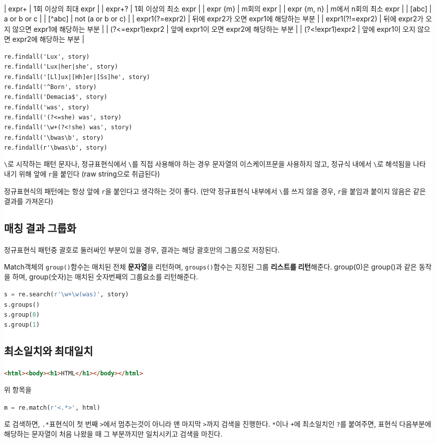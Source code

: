 | expr+           | 1회 이상의 최대 expr                  |
| expr+?          | 1회 이상의 최소 expr                  |
| expr {m}        | m회의 expr                        |
| expr {m, n}     | m에서 n회의 최소 expr                 |
| [abc]           | a or b or c                     |
| [^abc]          | not (a or b or c)               |
| expr1(?=expr2)  | 뒤에 expr2가 오면 expr1에 해당하는 부분     |
| expr1(?!=expr2) | 뒤에 expr2가 오지 않으면 expr1에 해당하는 부분 |
| (?<=expr1)expr2 | 앞에 expr1이 오면 expr2에 해당하는 부분     |
| (?<!expr1)expr2 | 앞에 expr1이 오지 않으면 expr2에 해당하는 부분 |

```shell
re.findall('Lux', story)
re.findall('Lux|her|she', story)
re.findall('[Ll]ux|[Hh]er|[Ss]he', story)
re.findall('^Born', story)
re.findall('Demacia$', story)
re.findall('was', story)
re.findall('(?<=she) was', story)
re.findall('\w+(?<!she) was', story)
re.findall('\bwas\b', story)
re.findall(r'\bwas\b', story)
```
`\`로 시작하는 패턴 문자나, 정규표현식에서 `\`를 직접 사용해야 하는 경우 문자열의 이스케이프문을 사용하지 않고, 정규식 내에서 `\`로 해석됨을 나타내기 위해 앞에 `r`을 붙인다 (raw string으로 취급된다)

정규표현식의 패턴에는 항상 앞에 `r`을 붙인다고 생각하는 것이 좋다. (만약 정규표현식 내부에서 `\`를 쓰지 않을 경우, `r`을 붙임과 붙이지 않음은 같은 결과를 가져온다)

## 매칭 결과 그룹화
정규표현식 패턴중 괄호로 둘러싸인 부분이 있을 경우, 결과는 해당 괄호만의 그룹으로 저장된다.

Match객체의 `group()`함수는 매치된 전체 **문자열**을 리턴하며, `groups()`함수는 지정된 그룹 **리스트를 리턴**해준다.
group(0)은 group()과 같은 동작을 하며, group(숫자)는 매치된 숫자번째의 그룹요소를 리턴해준다.
```python
s = re.search(r'\w+\w(was)', story)
s.groups()
s.group(0)
s.group(1)
```

## 최소일치와 최대일치
```html
<html><body><h1>HTML</h1></body></html>
```
위 항목을
```python
m = re.match(r'<.*>', html)
```
로 검색하면, `.*`표현식이 첫 번째 `>`에서 멈추는것이 아니라 맨 마지막 `>`까지 검색을 진행한다.
`*`이나 `+`에 최소일치인 `?`를 붙여주면, 표현식 다음부분에 해당하는 문자열이 처음 나왔을 때 그 부분까지만 일치시키고 검색을 마친다.
